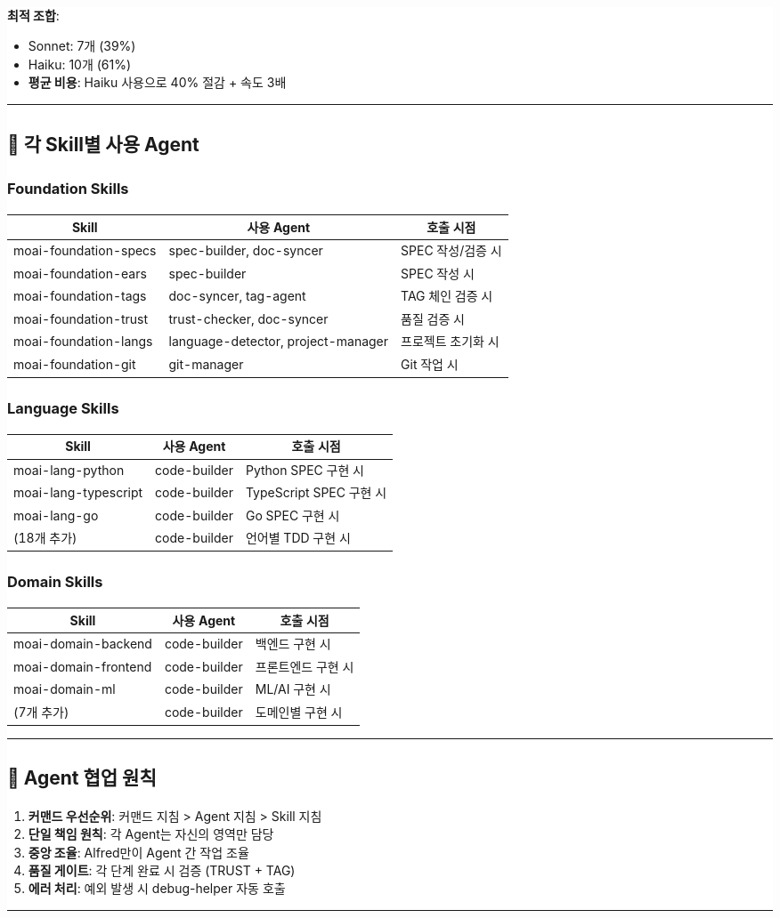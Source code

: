 **최적 조합**:
- Sonnet: 7개 (39%)
- Haiku: 10개 (61%)
- **평균 비용**: Haiku 사용으로 40% 절감 + 속도 3배

---

## 🎯 각 Skill별 사용 Agent

### Foundation Skills
| Skill | 사용 Agent | 호출 시점 |
|-------|----------|---------|
| moai-foundation-specs | spec-builder, doc-syncer | SPEC 작성/검증 시 |
| moai-foundation-ears | spec-builder | SPEC 작성 시 |
| moai-foundation-tags | doc-syncer, tag-agent | TAG 체인 검증 시 |
| moai-foundation-trust | trust-checker, doc-syncer | 품질 검증 시 |
| moai-foundation-langs | language-detector, project-manager | 프로젝트 초기화 시 |
| moai-foundation-git | git-manager | Git 작업 시 |

### Language Skills
| Skill | 사용 Agent | 호출 시점 |
|-------|----------|---------|
| moai-lang-python | code-builder | Python SPEC 구현 시 |
| moai-lang-typescript | code-builder | TypeScript SPEC 구현 시 |
| moai-lang-go | code-builder | Go SPEC 구현 시 |
| (18개 추가) | code-builder | 언어별 TDD 구현 시 |

### Domain Skills
| Skill | 사용 Agent | 호출 시점 |
|-------|----------|---------|
| moai-domain-backend | code-builder | 백엔드 구현 시 |
| moai-domain-frontend | code-builder | 프론트엔드 구현 시 |
| moai-domain-ml | code-builder | ML/AI 구현 시 |
| (7개 추가) | code-builder | 도메인별 구현 시 |

---

## 📝 Agent 협업 원칙

1. **커맨드 우선순위**: 커맨드 지침 > Agent 지침 > Skill 지침
2. **단일 책임 원칙**: 각 Agent는 자신의 영역만 담당
3. **중앙 조율**: Alfred만이 Agent 간 작업 조율
4. **품질 게이트**: 각 단계 완료 시 검증 (TRUST + TAG)
5. **에러 처리**: 예외 발생 시 debug-helper 자동 호출

---